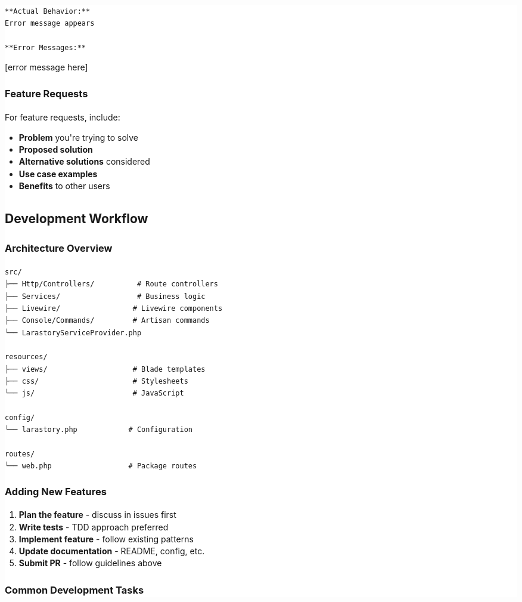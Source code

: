 ```markdown
**Actual Behavior:**
Error message appears

**Error Messages:**
```
[error message here]
```
```

### Feature Requests

For feature requests, include:

- **Problem** you're trying to solve
- **Proposed solution**
- **Alternative solutions** considered
- **Use case examples**
- **Benefits** to other users

## Development Workflow

### Architecture Overview

```
src/
├── Http/Controllers/          # Route controllers
├── Services/                  # Business logic
├── Livewire/                 # Livewire components
├── Console/Commands/         # Artisan commands
└── LarastoryServiceProvider.php

resources/
├── views/                    # Blade templates
├── css/                      # Stylesheets
└── js/                       # JavaScript

config/
└── larastory.php            # Configuration

routes/
└── web.php                  # Package routes
```

### Adding New Features

1. **Plan the feature** - discuss in issues first
2. **Write tests** - TDD approach preferred
3. **Implement feature** - follow existing patterns
4. **Update documentation** - README, config, etc.
5. **Submit PR** - follow guidelines above

### Common Development Tasks
